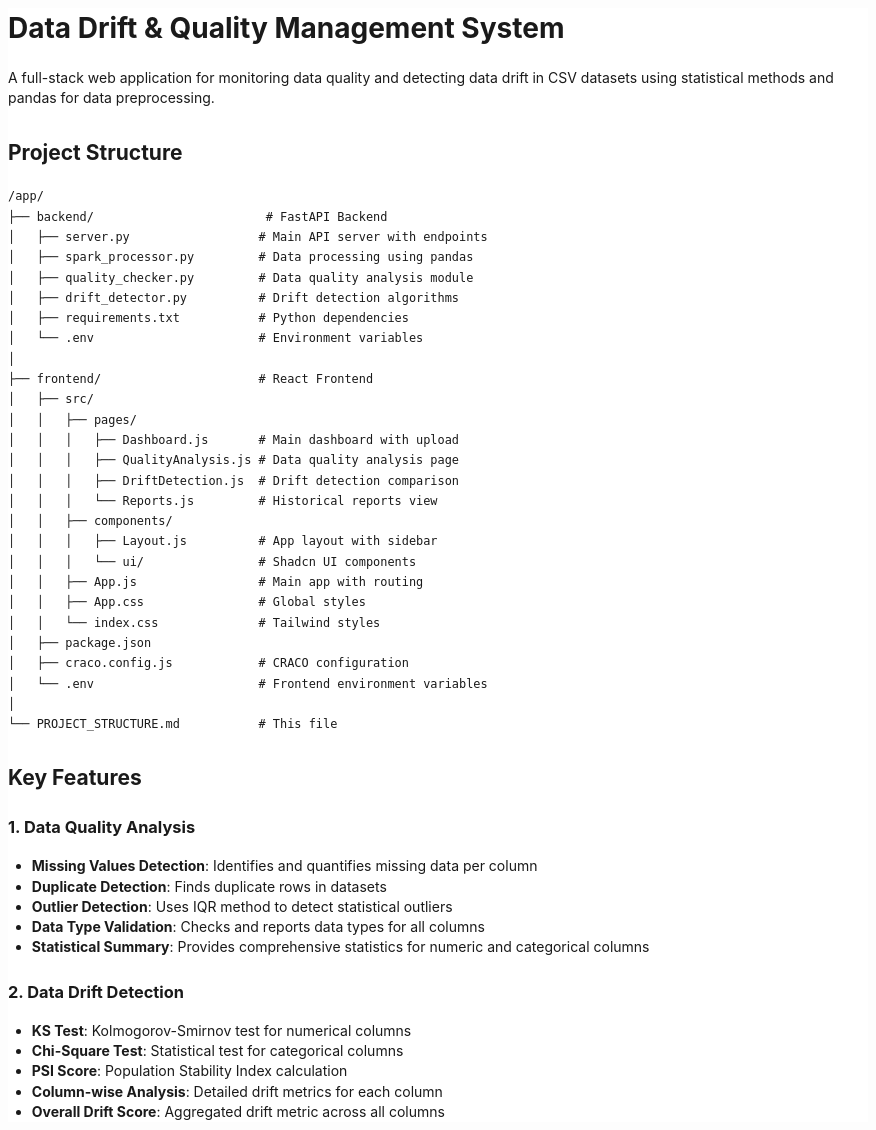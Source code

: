 # Data Drift & Quality Management System

A full-stack web application for monitoring data quality and detecting data drift in CSV datasets using statistical methods and pandas for data preprocessing.

## Project Structure

```
/app/
├── backend/                        # FastAPI Backend
│   ├── server.py                  # Main API server with endpoints
│   ├── spark_processor.py         # Data processing using pandas
│   ├── quality_checker.py         # Data quality analysis module
│   ├── drift_detector.py          # Drift detection algorithms
│   ├── requirements.txt           # Python dependencies
│   └── .env                       # Environment variables
│
├── frontend/                      # React Frontend
│   ├── src/
│   │   ├── pages/
│   │   │   ├── Dashboard.js       # Main dashboard with upload
│   │   │   ├── QualityAnalysis.js # Data quality analysis page
│   │   │   ├── DriftDetection.js  # Drift detection comparison
│   │   │   └── Reports.js         # Historical reports view
│   │   ├── components/
│   │   │   ├── Layout.js          # App layout with sidebar
│   │   │   └── ui/                # Shadcn UI components
│   │   ├── App.js                 # Main app with routing
│   │   ├── App.css                # Global styles
│   │   └── index.css              # Tailwind styles
│   ├── package.json
│   ├── craco.config.js            # CRACO configuration
│   └── .env                       # Frontend environment variables
│
└── PROJECT_STRUCTURE.md           # This file
```

## Key Features

### 1. Data Quality Analysis
- **Missing Values Detection**: Identifies and quantifies missing data per column
- **Duplicate Detection**: Finds duplicate rows in datasets
- **Outlier Detection**: Uses IQR method to detect statistical outliers
- **Data Type Validation**: Checks and reports data types for all columns
- **Statistical Summary**: Provides comprehensive statistics for numeric and categorical columns

### 2. Data Drift Detection
- **KS Test**: Kolmogorov-Smirnov test for numerical columns
- **Chi-Square Test**: Statistical test for categorical columns
- **PSI Score**: Population Stability Index calculation
- **Column-wise Analysis**: Detailed drift metrics for each column
- **Overall Drift Score**: Aggregated drift metric across all columns
